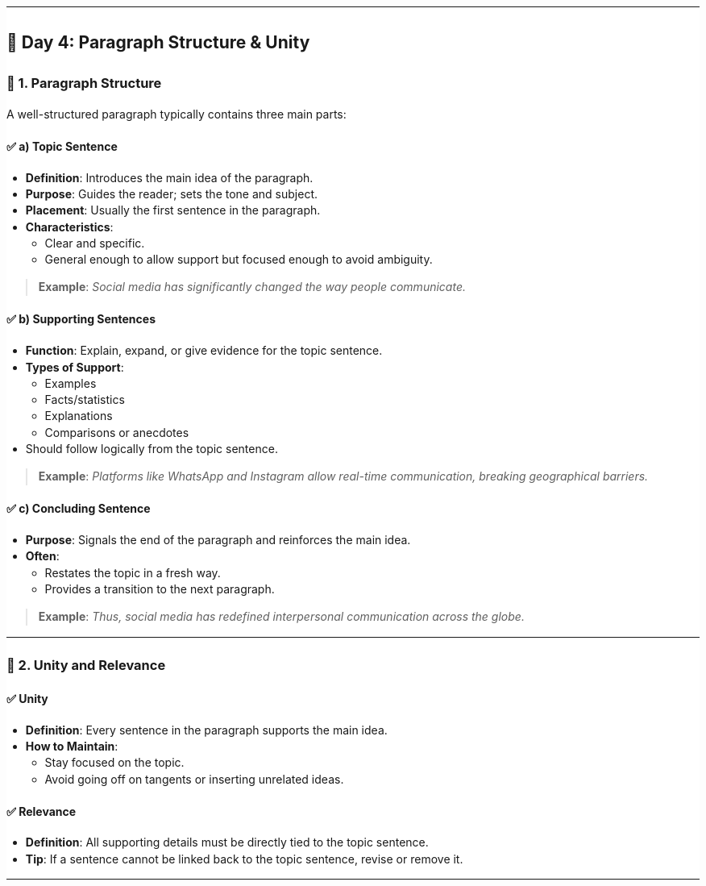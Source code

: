 
---

## 📝 **Day 4: Paragraph Structure & Unity**

### 🔹 1. **Paragraph Structure**

A well-structured paragraph typically contains three main parts:

#### ✅ **a) Topic Sentence**
- **Definition**: Introduces the main idea of the paragraph.
- **Purpose**: Guides the reader; sets the tone and subject.
- **Placement**: Usually the first sentence in the paragraph.
- **Characteristics**:
  - Clear and specific.
  - General enough to allow support but focused enough to avoid ambiguity.

> **Example**: _Social media has significantly changed the way people communicate._

#### ✅ **b) Supporting Sentences**
- **Function**: Explain, expand, or give evidence for the topic sentence.
- **Types of Support**:
  - Examples
  - Facts/statistics
  - Explanations
  - Comparisons or anecdotes
- Should follow logically from the topic sentence.

> **Example**: _Platforms like WhatsApp and Instagram allow real-time communication, breaking geographical barriers._

#### ✅ **c) Concluding Sentence**
- **Purpose**: Signals the end of the paragraph and reinforces the main idea.
- **Often**:
  - Restates the topic in a fresh way.
  - Provides a transition to the next paragraph.

> **Example**: _Thus, social media has redefined interpersonal communication across the globe._

---

### 🔹 2. **Unity and Relevance**

#### ✅ **Unity**
- **Definition**: Every sentence in the paragraph supports the main idea.
- **How to Maintain**:
  - Stay focused on the topic.
  - Avoid going off on tangents or inserting unrelated ideas.

#### ✅ **Relevance**
- **Definition**: All supporting details must be directly tied to the topic sentence.
- **Tip**: If a sentence cannot be linked back to the topic sentence, revise or remove it.

---